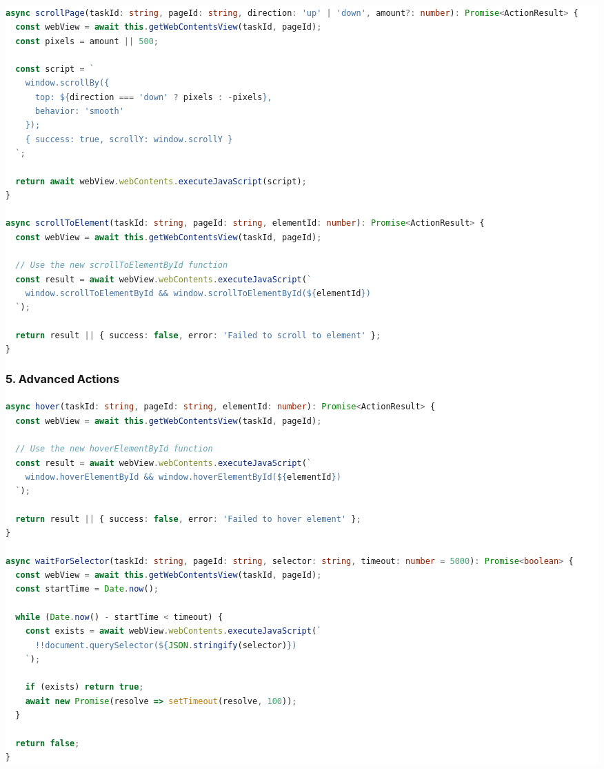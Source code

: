 ```typescript
async scrollPage(taskId: string, pageId: string, direction: 'up' | 'down', amount?: number): Promise<ActionResult> {
  const webView = await this.getWebContentsView(taskId, pageId);
  const pixels = amount || 500;

  const script = `
    window.scrollBy({
      top: ${direction === 'down' ? pixels : -pixels},
      behavior: 'smooth'
    });
    { success: true, scrollY: window.scrollY }
  `;

  return await webView.webContents.executeJavaScript(script);
}

async scrollToElement(taskId: string, pageId: string, elementId: number): Promise<ActionResult> {
  const webView = await this.getWebContentsView(taskId, pageId);

  // Use the new scrollToElementById function
  const result = await webView.webContents.executeJavaScript(`
    window.scrollToElementById && window.scrollToElementById(${elementId})
  `);

  return result || { success: false, error: 'Failed to scroll to element' };
}
```

### 5. Advanced Actions

```typescript
async hover(taskId: string, pageId: string, elementId: number): Promise<ActionResult> {
  const webView = await this.getWebContentsView(taskId, pageId);

  // Use the new hoverElementById function
  const result = await webView.webContents.executeJavaScript(`
    window.hoverElementById && window.hoverElementById(${elementId})
  `);

  return result || { success: false, error: 'Failed to hover element' };
}

async waitForSelector(taskId: string, pageId: string, selector: string, timeout: number = 5000): Promise<boolean> {
  const webView = await this.getWebContentsView(taskId, pageId);
  const startTime = Date.now();

  while (Date.now() - startTime < timeout) {
    const exists = await webView.webContents.executeJavaScript(`
      !!document.querySelector(${JSON.stringify(selector)})
    `);

    if (exists) return true;
    await new Promise(resolve => setTimeout(resolve, 100));
  }

  return false;
}
```
